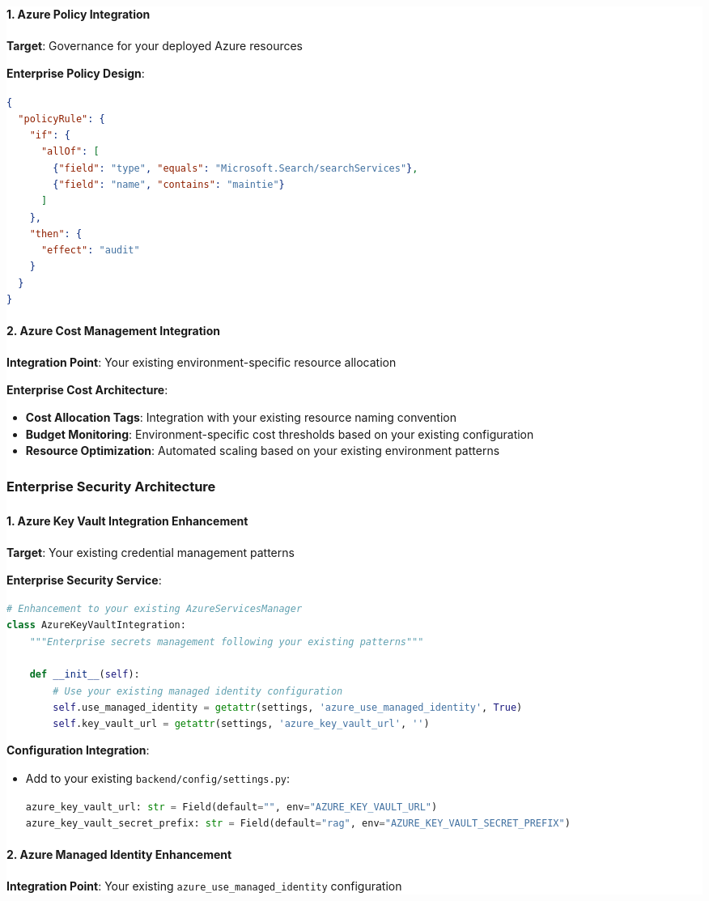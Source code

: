 #### **1. Azure Policy Integration**
**Target**: Governance for your deployed Azure resources

**Enterprise Policy Design**:
```json
{
  "policyRule": {
    "if": {
      "allOf": [
        {"field": "type", "equals": "Microsoft.Search/searchServices"},
        {"field": "name", "contains": "maintie"}
      ]
    },
    "then": {
      "effect": "audit"
    }
  }
}
```

#### **2. Azure Cost Management Integration**
**Integration Point**: Your existing environment-specific resource allocation

**Enterprise Cost Architecture**:
- **Cost Allocation Tags**: Integration with your existing resource naming convention
- **Budget Monitoring**: Environment-specific cost thresholds based on your existing configuration
- **Resource Optimization**: Automated scaling based on your existing environment patterns

### **Enterprise Security Architecture**

#### **1. Azure Key Vault Integration Enhancement**
**Target**: Your existing credential management patterns

**Enterprise Security Service**:
```python
# Enhancement to your existing AzureServicesManager
class AzureKeyVaultIntegration:
    """Enterprise secrets management following your existing patterns"""

    def __init__(self):
        # Use your existing managed identity configuration
        self.use_managed_identity = getattr(settings, 'azure_use_managed_identity', True)
        self.key_vault_url = getattr(settings, 'azure_key_vault_url', '')
```

**Configuration Integration**:
- Add to your existing `backend/config/settings.py`:
  ```python
  azure_key_vault_url: str = Field(default="", env="AZURE_KEY_VAULT_URL")
  azure_key_vault_secret_prefix: str = Field(default="rag", env="AZURE_KEY_VAULT_SECRET_PREFIX")
  ```

#### **2. Azure Managed Identity Enhancement**
**Integration Point**: Your existing `azure_use_managed_identity` configuration
